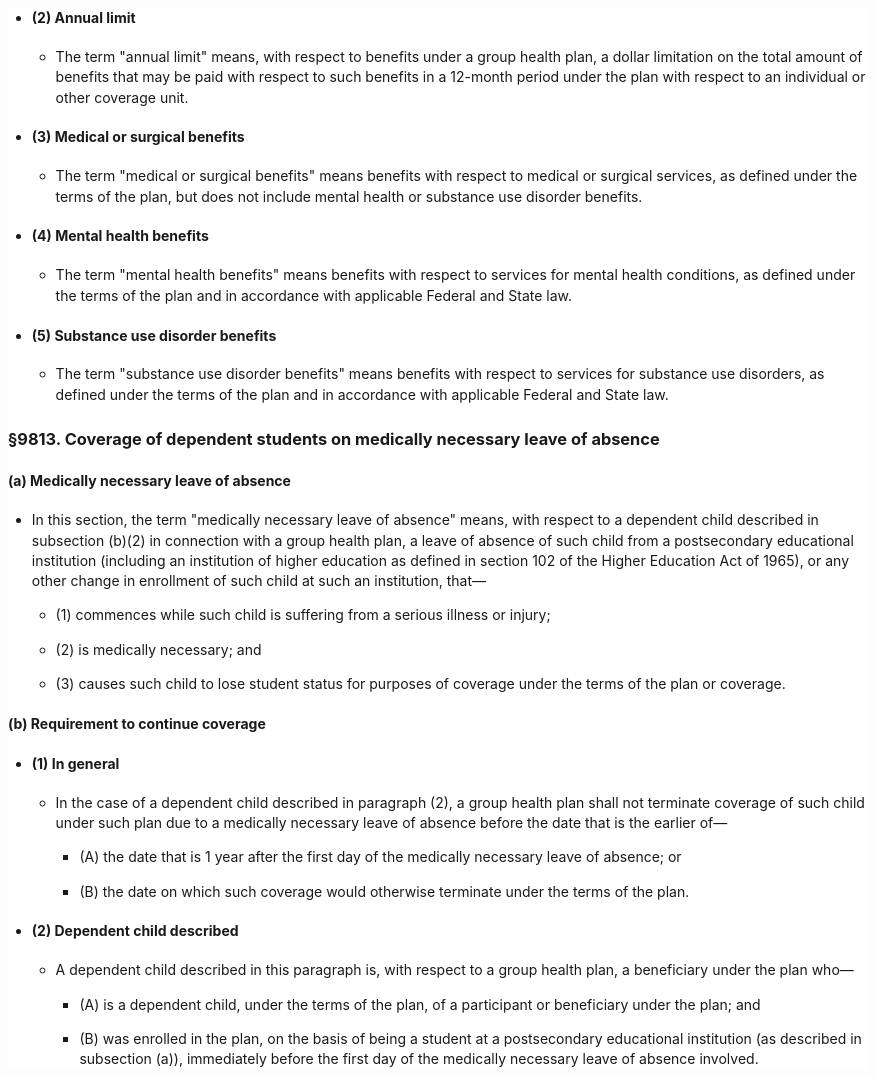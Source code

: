 * #### (2) Annual limit
  * The term "annual limit" means, with respect to benefits under a group health plan, a dollar limitation on the total amount of benefits that may be paid with respect to such benefits in a 12-month period under the plan with respect to an individual or other coverage unit.

* #### (3) Medical or surgical benefits
  * The term "medical or surgical benefits" means benefits with respect to medical or surgical services, as defined under the terms of the plan, but does not include mental health or substance use disorder benefits.

* #### (4) Mental health benefits
  * The term "mental health benefits" means benefits with respect to services for mental health conditions, as defined under the terms of the plan and in accordance with applicable Federal and State law.

* #### (5) Substance use disorder benefits
  * The term "substance use disorder benefits" means benefits with respect to services for substance use disorders, as defined under the terms of the plan and in accordance with applicable Federal and State law.

### §9813. Coverage of dependent students on medically necessary leave of absence
#### (a) Medically necessary leave of absence
* In this section, the term "medically necessary leave of absence" means, with respect to a dependent child described in subsection (b)(2) in connection with a group health plan, a leave of absence of such child from a postsecondary educational institution (including an institution of higher education as defined in section 102 of the Higher Education Act of 1965), or any other change in enrollment of such child at such an institution, that—

  * (1) commences while such child is suffering from a serious illness or injury;

  * (2) is medically necessary; and

  * (3) causes such child to lose student status for purposes of coverage under the terms of the plan or coverage.

#### (b) Requirement to continue coverage
* #### (1) In general
  * In the case of a dependent child described in paragraph (2), a group health plan shall not terminate coverage of such child under such plan due to a medically necessary leave of absence before the date that is the earlier of—

    * (A) the date that is 1 year after the first day of the medically necessary leave of absence; or

    * (B) the date on which such coverage would otherwise terminate under the terms of the plan.

* #### (2) Dependent child described
  * A dependent child described in this paragraph is, with respect to a group health plan, a beneficiary under the plan who—

    * (A) is a dependent child, under the terms of the plan, of a participant or beneficiary under the plan; and

    * (B) was enrolled in the plan, on the basis of being a student at a postsecondary educational institution (as described in subsection (a)), immediately before the first day of the medically necessary leave of absence involved.
